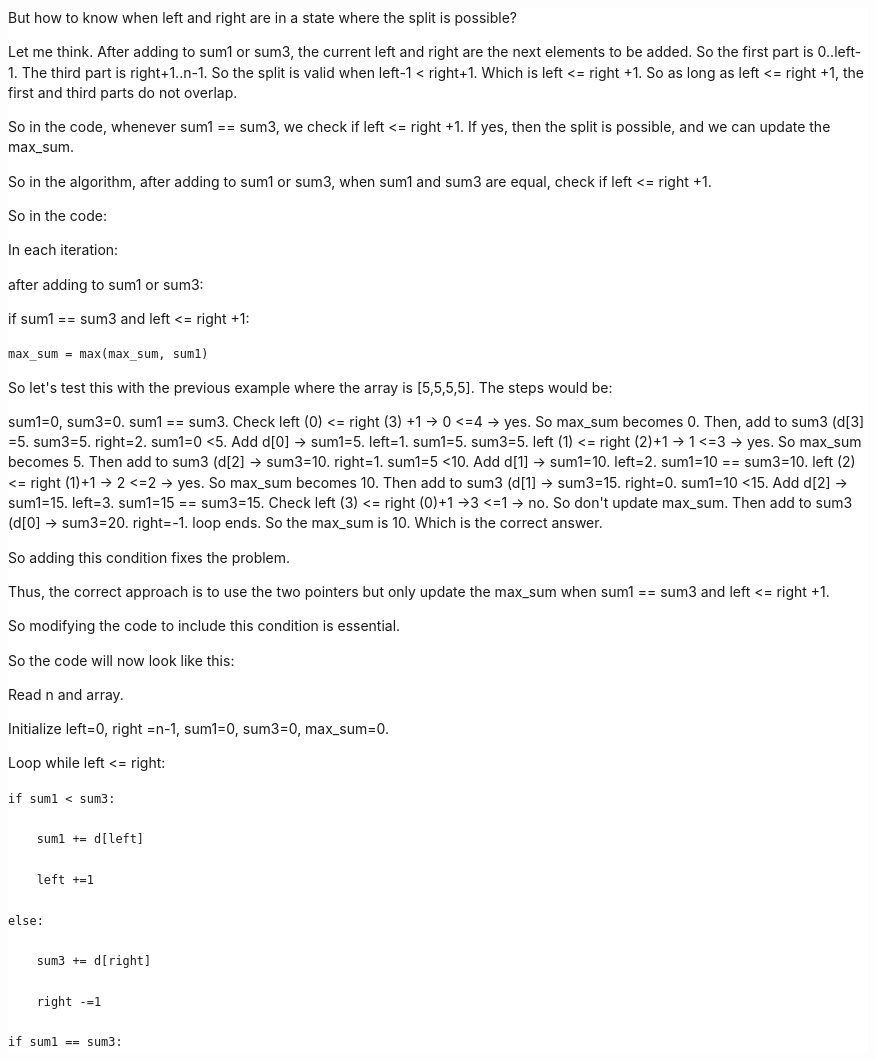 But how to know when left and right are in a state where the split is possible?

Let me think. After adding to sum1 or sum3, the current left and right are the next elements to be added. So the first part is 0..left-1. The third part is right+1..n-1. So the split is valid when left-1 < right+1. Which is left <= right +1. So as long as left <= right +1, the first and third parts do not overlap.

So in the code, whenever sum1 == sum3, we check if left <= right +1. If yes, then the split is possible, and we can update the max_sum.

So in the algorithm, after adding to sum1 or sum3, when sum1 and sum3 are equal, check if left <= right +1.

So in the code:

In each iteration:

after adding to sum1 or sum3:

if sum1 == sum3 and left <= right +1:

    max_sum = max(max_sum, sum1)

So let's test this with the previous example where the array is [5,5,5,5]. The steps would be:

sum1=0, sum3=0. sum1 == sum3. Check left (0) <= right (3) +1 → 0 <=4 → yes. So max_sum becomes 0. Then, add to sum3 (d[3] =5. sum3=5. right=2. sum1=0 <5. Add d[0] → sum1=5. left=1. sum1=5. sum3=5. left (1) <= right (2)+1 → 1 <=3 → yes. So max_sum becomes 5. Then add to sum3 (d[2] → sum3=10. right=1. sum1=5 <10. Add d[1] → sum1=10. left=2. sum1=10 == sum3=10. left (2) <= right (1)+1 → 2 <=2 → yes. So max_sum becomes 10. Then add to sum3 (d[1] → sum3=15. right=0. sum1=10 <15. Add d[2] → sum1=15. left=3. sum1=15 == sum3=15. Check left (3) <= right (0)+1 →3 <=1 → no. So don't update max_sum. Then add to sum3 (d[0] → sum3=20. right=-1. loop ends. So the max_sum is 10. Which is the correct answer.

So adding this condition fixes the problem.

Thus, the correct approach is to use the two pointers but only update the max_sum when sum1 == sum3 and left <= right +1.

So modifying the code to include this condition is essential.

So the code will now look like this:

Read n and array.

Initialize left=0, right =n-1, sum1=0, sum3=0, max_sum=0.

Loop while left <= right:

    if sum1 < sum3:

        sum1 += d[left]

        left +=1

    else:

        sum3 += d[right]

        right -=1

    if sum1 == sum3:

